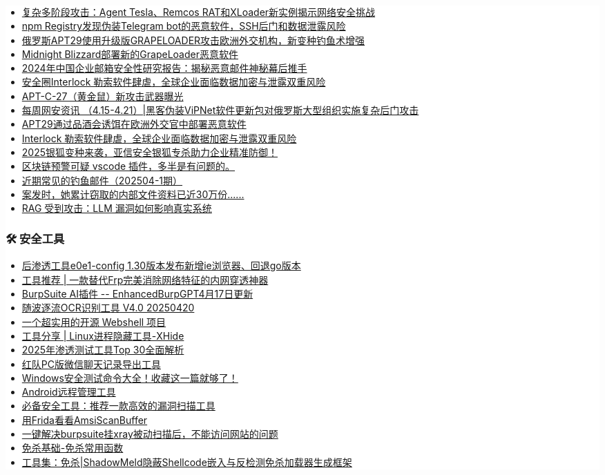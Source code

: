 * [复杂多阶段攻击：Agent Tesla、Remcos RAT和XLoader新实例揭示网络安全挑战](https://mp.weixin.qq.com/s?__biz=MzIzNDU5NTI4OQ==&mid=2247489045&idx=1&sn=eba0eff28af66914e85dda6e526bb162)
* [npm Registry发现伪装Telegram bot的恶意软件，SSH后门和数据泄露风险](https://mp.weixin.qq.com/s?__biz=MzIzNDU5NTI4OQ==&mid=2247489045&idx=2&sn=5f3e5082738aba5dccbf32a90ec83ee1)
* [俄罗斯APT29使用升级版GRAPELOADER攻击欧洲外交机构，新变种钓鱼术增强](https://mp.weixin.qq.com/s?__biz=MzIzNDU5NTI4OQ==&mid=2247489045&idx=3&sn=2085352e4a4bfe57dbb2e20e48a1540b)
* [Midnight Blizzard部署新的GrapeLoader恶意软件](https://mp.weixin.qq.com/s?__biz=MzI0MDY1MDU4MQ==&mid=2247582062&idx=1&sn=5db48e217e9d30e7020ca6a14ad79905)
* [2024年中国企业邮箱安全性研究报告：揭秘恶意邮件神秘幕后推手](https://mp.weixin.qq.com/s?__biz=MzI0MDY1MDU4MQ==&mid=2247582062&idx=2&sn=56dfb1ef2f095dbaebbd4d68b4bf2f0f)
* [安全圈Interlock 勒索软件肆虐，全球企业面临数据加密与泄露双重风险](https://mp.weixin.qq.com/s?__biz=MzIzMzE4NDU1OQ==&mid=2652069203&idx=4&sn=80556baf99d677bcf33851df6557989b)
* [APT-C-27（黄金鼠）新攻击武器曝光](https://mp.weixin.qq.com/s?__biz=MzUyMjk4NzExMA==&mid=2247505771&idx=1&sn=42a21b15139aae676dd5f2b95eb75bd3)
* [每周网安资讯 （4.15-4.21）|黑客伪装ViPNet软件更新包对俄罗斯大型组织实施复杂后门攻击](https://mp.weixin.qq.com/s?__biz=MzI2MzU0NTk3OA==&mid=2247506255&idx=1&sn=68ba8a9150ee048cf10c17f647535c86)
* [APT29通过品酒会诱饵在欧洲外交官中部署恶意软件](https://mp.weixin.qq.com/s?__biz=MjM5NjA0NjgyMA==&mid=2651319086&idx=1&sn=e2ff862babd7662c4fa06b0e069c03f2)
* [Interlock 勒索软件肆虐，全球企业面临数据加密与泄露双重风险](https://mp.weixin.qq.com/s?__biz=MzkzNjIzMjM5Ng==&mid=2247490743&idx=1&sn=1f94e01cf99d93141faffa21f2845b7f)
* [2025银狐变种来袭，亚信安全银狐专杀助力企业精准防御！](https://mp.weixin.qq.com/s?__biz=MjM5NjY2MTIzMw==&mid=2650621976&idx=1&sn=33ffa2872ff00464b2e5e3ae624bb67b)
* [区块链预警可疑 vscode 插件，多半是有问题的。](https://mp.weixin.qq.com/s?__biz=MzkzNDIzNDUxOQ==&mid=2247498107&idx=1&sn=3025ee0745685d775dad1baf8a45b88f)
* [近期常见的钓鱼邮件（202504-1期）](https://mp.weixin.qq.com/s?__biz=MzU0MDc5ODM0Mg==&mid=2247485022&idx=1&sn=d6cd5c3bab28209a1a0366874d42b0a9)
* [案发时，她累计窃取的内部文件资料已近30万份......](https://mp.weixin.qq.com/s?__biz=MzI5NTM4OTQ5Mg==&mid=2247635532&idx=1&sn=e134e5756185f0885f9bd43632aae487)
* [RAG 受到攻击：LLM 漏洞如何影响真实系统](https://mp.weixin.qq.com/s?__biz=Mzk2NDg3Mzk2OQ==&mid=2247483926&idx=1&sn=e08a8201fa29f7036f0c0217d786c06f)

### 🛠️ 安全工具

* [后渗透工具e0e1-config 1.30版本发布新增ie浏览器、回退go版本](https://mp.weixin.qq.com/s?__biz=MzkyNTYzMTg3OQ==&mid=2247485772&idx=1&sn=826a930054234bbdf3f07275a8c8e6d6)
* [工具推荐 | 一款替代Frp完美消除网络特征的内网穿透神器](https://mp.weixin.qq.com/s?__biz=MzkwNjczOTQwOA==&mid=2247494449&idx=1&sn=79e26457fbffd472eac53c45531c7ba6)
* [BurpSuite AI插件 -- EnhancedBurpGPT4月17日更新](https://mp.weixin.qq.com/s?__biz=MzI4MDQ5MjY1Mg==&mid=2247516494&idx=1&sn=c137b3ffe25c7752001b7df91af1115f)
* [随波逐流OCR识别工具 V4.0 20250420](https://mp.weixin.qq.com/s?__biz=MzU2NzIzNzU4Mg==&mid=2247490045&idx=1&sn=e9f0683b59c88c371528338692794149)
* [一个超实用的开源 Webshell 项目](https://mp.weixin.qq.com/s?__biz=Mzg3NTY0MjIwNg==&mid=2247485989&idx=1&sn=4fb16fa1f6430cc59d3e8fb50f059e77)
* [工具分享 | Linux进程隐藏工具-XHide](https://mp.weixin.qq.com/s?__biz=MzIyNzc3OTMzNw==&mid=2247485855&idx=1&sn=29767488bfc4d288aee3c1310ef735cc)
* [2025年渗透测试工具Top 30全面解析](https://mp.weixin.qq.com/s?__biz=MzI5MTIwOTQ5MA==&mid=2247487892&idx=1&sn=7af5e6c4260e7dec5a5c7cc15c98a702)
* [红队PC版微信聊天记录导出工具](https://mp.weixin.qq.com/s?__biz=Mzk0MDQzNzY5NQ==&mid=2247493589&idx=1&sn=292c3b1b1e24be92fd87d1306920af28)
* [Windows安全测试命令大全！收藏这一篇就够了！](https://mp.weixin.qq.com/s?__biz=MzIxMTEyOTM2Ng==&mid=2247504954&idx=1&sn=4de0ee6383892beff510eca768c5b744)
* [Android远程管理工具](https://mp.weixin.qq.com/s?__biz=Mzg5NDU3NDA3OQ==&mid=2247491137&idx=1&sn=e0c9cd45abf18ccf5b10a489dc0fab3e)
* [必备安全工具：推荐一款高效的漏洞扫描工具](https://mp.weixin.qq.com/s?__biz=MzkzMDQ0NzQwNA==&mid=2247486487&idx=1&sn=efbdfc0003e11d709b71dd059c007830)
* [用Frida看看AmsiScanBuffer](https://mp.weixin.qq.com/s?__biz=Mzg2NzUzNzk1Mw==&mid=2247497980&idx=2&sn=84c754f0a3e9852942fa5346bb2b646e)
* [一键解决burpsuite挂xray被动扫描后，不能访问网站的问题](https://mp.weixin.qq.com/s?__biz=MzU3OTYxNDY1NA==&mid=2247485422&idx=1&sn=9c8c27929fa57986e004fe6541cef974)
* [免杀基础-免杀常用函数](https://mp.weixin.qq.com/s?__biz=Mzk0ODY1NzEwMA==&mid=2247488616&idx=1&sn=1c04f86ede27c15cbdd4f0e31b7159ef)
* [工具集：免杀|ShadowMeld隐蔽Shellcode嵌入与反检测免杀加载器生成框架](https://mp.weixin.qq.com/s?__biz=Mzk0MjY1ODE5Mg==&mid=2247486002&idx=1&sn=a189e14536b68a1c9fdf1a28e782509d)
